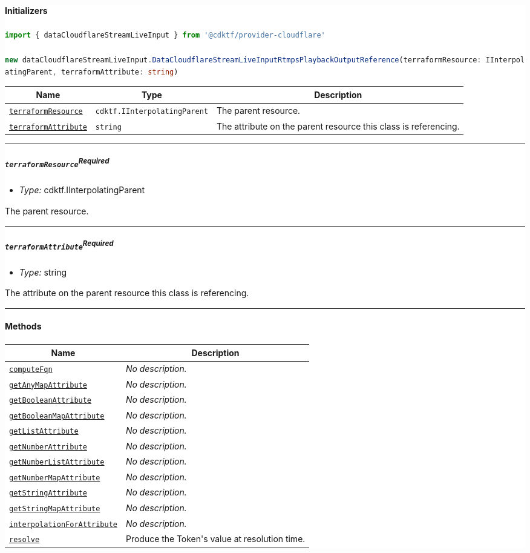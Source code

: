 #### Initializers <a name="Initializers" id="@cdktf/provider-cloudflare.dataCloudflareStreamLiveInput.DataCloudflareStreamLiveInputRtmpsPlaybackOutputReference.Initializer"></a>

```typescript
import { dataCloudflareStreamLiveInput } from '@cdktf/provider-cloudflare'

new dataCloudflareStreamLiveInput.DataCloudflareStreamLiveInputRtmpsPlaybackOutputReference(terraformResource: IInterpolatingParent, terraformAttribute: string)
```

| **Name** | **Type** | **Description** |
| --- | --- | --- |
| <code><a href="#@cdktf/provider-cloudflare.dataCloudflareStreamLiveInput.DataCloudflareStreamLiveInputRtmpsPlaybackOutputReference.Initializer.parameter.terraformResource">terraformResource</a></code> | <code>cdktf.IInterpolatingParent</code> | The parent resource. |
| <code><a href="#@cdktf/provider-cloudflare.dataCloudflareStreamLiveInput.DataCloudflareStreamLiveInputRtmpsPlaybackOutputReference.Initializer.parameter.terraformAttribute">terraformAttribute</a></code> | <code>string</code> | The attribute on the parent resource this class is referencing. |

---

##### `terraformResource`<sup>Required</sup> <a name="terraformResource" id="@cdktf/provider-cloudflare.dataCloudflareStreamLiveInput.DataCloudflareStreamLiveInputRtmpsPlaybackOutputReference.Initializer.parameter.terraformResource"></a>

- *Type:* cdktf.IInterpolatingParent

The parent resource.

---

##### `terraformAttribute`<sup>Required</sup> <a name="terraformAttribute" id="@cdktf/provider-cloudflare.dataCloudflareStreamLiveInput.DataCloudflareStreamLiveInputRtmpsPlaybackOutputReference.Initializer.parameter.terraformAttribute"></a>

- *Type:* string

The attribute on the parent resource this class is referencing.

---

#### Methods <a name="Methods" id="Methods"></a>

| **Name** | **Description** |
| --- | --- |
| <code><a href="#@cdktf/provider-cloudflare.dataCloudflareStreamLiveInput.DataCloudflareStreamLiveInputRtmpsPlaybackOutputReference.computeFqn">computeFqn</a></code> | *No description.* |
| <code><a href="#@cdktf/provider-cloudflare.dataCloudflareStreamLiveInput.DataCloudflareStreamLiveInputRtmpsPlaybackOutputReference.getAnyMapAttribute">getAnyMapAttribute</a></code> | *No description.* |
| <code><a href="#@cdktf/provider-cloudflare.dataCloudflareStreamLiveInput.DataCloudflareStreamLiveInputRtmpsPlaybackOutputReference.getBooleanAttribute">getBooleanAttribute</a></code> | *No description.* |
| <code><a href="#@cdktf/provider-cloudflare.dataCloudflareStreamLiveInput.DataCloudflareStreamLiveInputRtmpsPlaybackOutputReference.getBooleanMapAttribute">getBooleanMapAttribute</a></code> | *No description.* |
| <code><a href="#@cdktf/provider-cloudflare.dataCloudflareStreamLiveInput.DataCloudflareStreamLiveInputRtmpsPlaybackOutputReference.getListAttribute">getListAttribute</a></code> | *No description.* |
| <code><a href="#@cdktf/provider-cloudflare.dataCloudflareStreamLiveInput.DataCloudflareStreamLiveInputRtmpsPlaybackOutputReference.getNumberAttribute">getNumberAttribute</a></code> | *No description.* |
| <code><a href="#@cdktf/provider-cloudflare.dataCloudflareStreamLiveInput.DataCloudflareStreamLiveInputRtmpsPlaybackOutputReference.getNumberListAttribute">getNumberListAttribute</a></code> | *No description.* |
| <code><a href="#@cdktf/provider-cloudflare.dataCloudflareStreamLiveInput.DataCloudflareStreamLiveInputRtmpsPlaybackOutputReference.getNumberMapAttribute">getNumberMapAttribute</a></code> | *No description.* |
| <code><a href="#@cdktf/provider-cloudflare.dataCloudflareStreamLiveInput.DataCloudflareStreamLiveInputRtmpsPlaybackOutputReference.getStringAttribute">getStringAttribute</a></code> | *No description.* |
| <code><a href="#@cdktf/provider-cloudflare.dataCloudflareStreamLiveInput.DataCloudflareStreamLiveInputRtmpsPlaybackOutputReference.getStringMapAttribute">getStringMapAttribute</a></code> | *No description.* |
| <code><a href="#@cdktf/provider-cloudflare.dataCloudflareStreamLiveInput.DataCloudflareStreamLiveInputRtmpsPlaybackOutputReference.interpolationForAttribute">interpolationForAttribute</a></code> | *No description.* |
| <code><a href="#@cdktf/provider-cloudflare.dataCloudflareStreamLiveInput.DataCloudflareStreamLiveInputRtmpsPlaybackOutputReference.resolve">resolve</a></code> | Produce the Token's value at resolution time. |